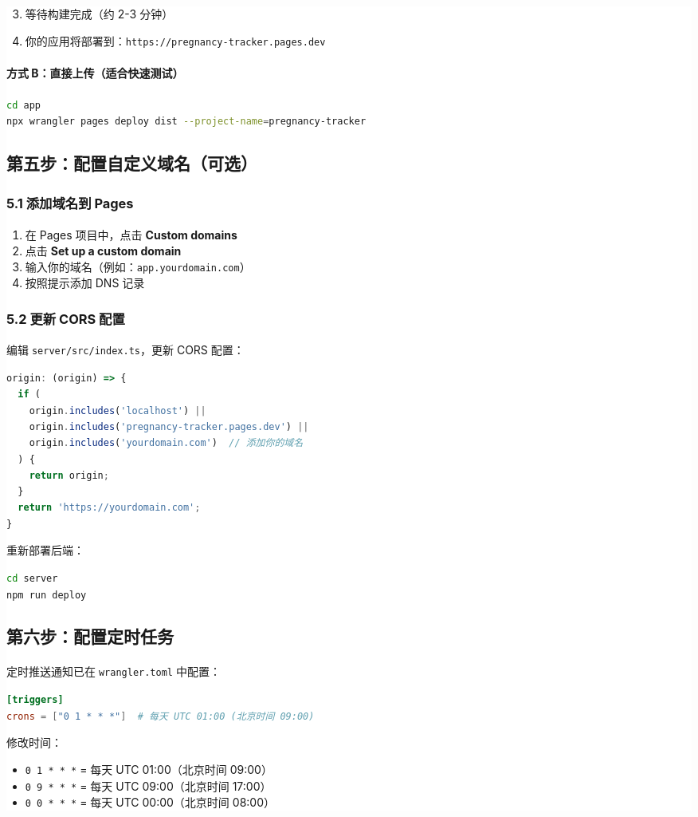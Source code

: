 3. 等待构建完成（约 2-3 分钟）

4. 你的应用将部署到：`https://pregnancy-tracker.pages.dev`

#### 方式 B：直接上传（适合快速测试）

```bash
cd app
npx wrangler pages deploy dist --project-name=pregnancy-tracker
```

## 第五步：配置自定义域名（可选）

### 5.1 添加域名到 Pages

1. 在 Pages 项目中，点击 **Custom domains**
2. 点击 **Set up a custom domain**
3. 输入你的域名（例如：`app.yourdomain.com`）
4. 按照提示添加 DNS 记录

### 5.2 更新 CORS 配置

编辑 `server/src/index.ts`，更新 CORS 配置：

```typescript
origin: (origin) => {
  if (
    origin.includes('localhost') ||
    origin.includes('pregnancy-tracker.pages.dev') ||
    origin.includes('yourdomain.com')  // 添加你的域名
  ) {
    return origin;
  }
  return 'https://yourdomain.com';
}
```

重新部署后端：

```bash
cd server
npm run deploy
```

## 第六步：配置定时任务

定时推送通知已在 `wrangler.toml` 中配置：

```toml
[triggers]
crons = ["0 1 * * *"]  # 每天 UTC 01:00 (北京时间 09:00)
```

修改时间：

- `0 1 * * *` = 每天 UTC 01:00（北京时间 09:00）
- `0 9 * * *` = 每天 UTC 09:00（北京时间 17:00）
- `0 0 * * *` = 每天 UTC 00:00（北京时间 08:00）
